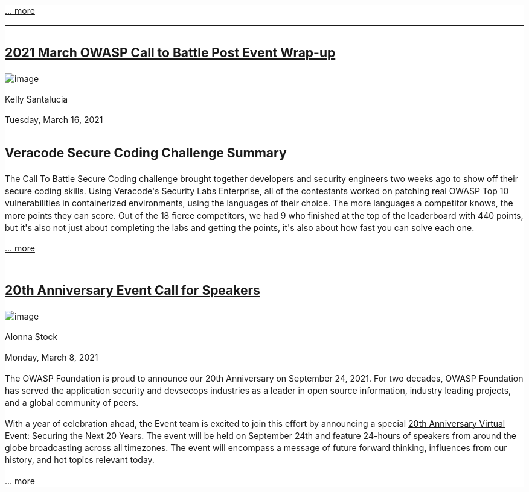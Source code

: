 [\... more](../2021/03/30/board-statement-anti-harassment.html)

------------------------------------------------------------------------

## [2021 March OWASP Call to Battle Post Event Wrap-up](../2021/03/16/March-Call-To-Battle-Post-Event-Summary.html)

![image](../assets/images/people/staff_kelly2.jpg)

Kelly Santalucia

Tuesday, March 16, 2021

## Veracode Secure Coding Challenge Summary

The Call To Battle Secure Coding challenge brought together developers
and security engineers two weeks ago to show off their secure coding
skills. Using Veracode's Security Labs Enterprise, all of the
contestants worked on patching real OWASP Top 10 vulnerabilities in
containerized environments, using the languages of their choice. The
more languages a competitor knows, the more points they can score. Out
of the 18 fierce competitors, we had 9 who finished at the top of the
leaderboard with 440 points, but it's also not just about completing the
labs and getting the points, it's also about how fast you can solve each
one.

[\... more](../2021/03/16/March-Call-To-Battle-Post-Event-Summary.html)

------------------------------------------------------------------------

## [20th Anniversary Event Call for Speakers](../2021/03/08/cfp-20th-anniversary.html)

![image](../assets/images/people/staff_alonna.jpg)

Alonna Stock

Monday, March 8, 2021

The OWASP Foundation is proud to announce our 20th Anniversary on
September 24, 2021. For two decades, OWASP Foundation has served the
application security and devsecops industries as a leader in open source
information, industry leading projects, and a global community of peers.

With a year of celebration ahead, the Event team is excited to join this
effort by announcing a special [20th Anniversary Virtual Event: Securing
the Next 20 Years](https://20thanniversary.owasp.org/). The event will
be held on September 24th and feature 24-hours of speakers from around
the globe broadcasting across all timezones. The event will encompass a
message of future forward thinking, influences from our history, and hot
topics relevant today.

[\... more](../2021/03/08/cfp-20th-anniversary.html)
